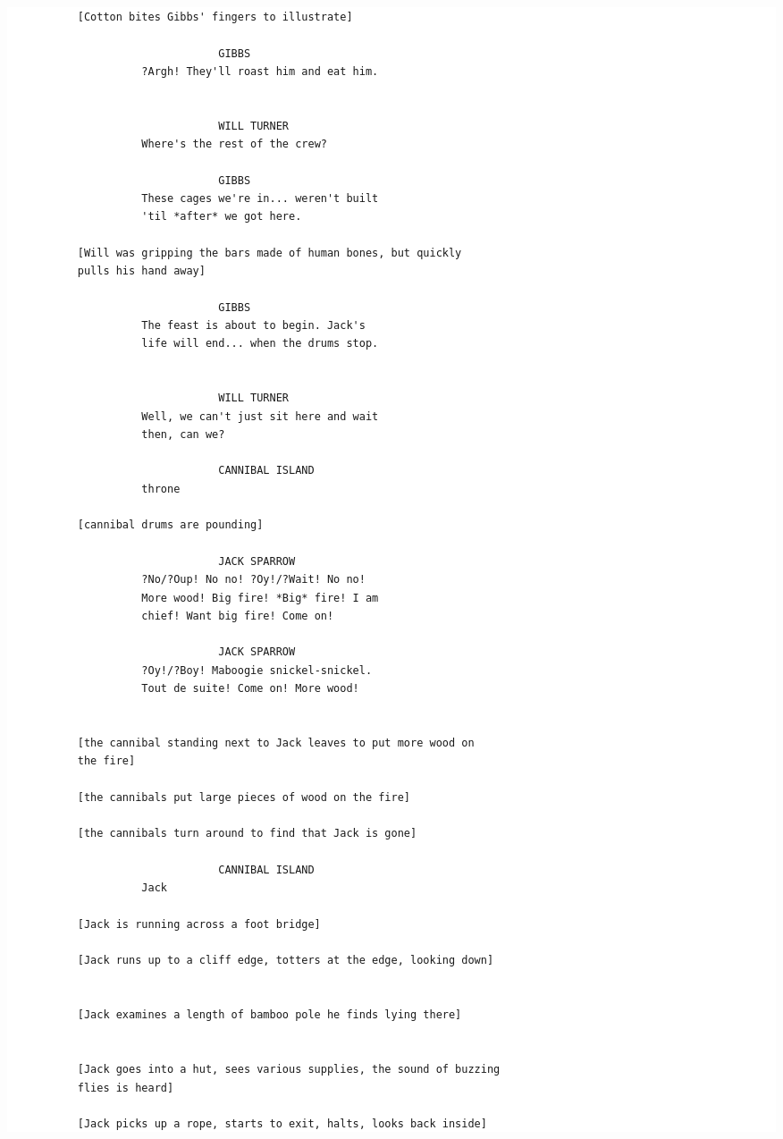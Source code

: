                [Cotton bites Gibbs' fingers to illustrate]

                                     GIBBS
                         ?Argh! They'll roast him and eat him.
 
                         
                                     WILL TURNER
                         Where's the rest of the crew?

                                     GIBBS
                         These cages we're in... weren't built 
                         'til *after* we got here.
 
               [Will was gripping the bars made of human bones, but quickly 
               pulls his hand away]
 
                                     GIBBS
                         The feast is about to begin. Jack's 
                         life will end... when the drums stop.
 
                         
                                     WILL TURNER
                         Well, we can't just sit here and wait 
                         then, can we?
 
                                     CANNIBAL ISLAND
                         throne

               [cannibal drums are pounding]

                                     JACK SPARROW
                         ?No/?Oup! No no! ?Oy!/?Wait! No no! 
                         More wood! Big fire! *Big* fire! I am 
                         chief! Want big fire! Come on!
 
                                     JACK SPARROW
                         ?Oy!/?Boy! Maboogie snickel-snickel. 
                         Tout de suite! Come on! More wood!
 
                         
               [the cannibal standing next to Jack leaves to put more wood on 
               the fire]
 
               [the cannibals put large pieces of wood on the fire]

               [the cannibals turn around to find that Jack is gone]

                                     CANNIBAL ISLAND
                         Jack

               [Jack is running across a foot bridge]

               [Jack runs up to a cliff edge, totters at the edge, looking down]
 
               
               [Jack examines a length of bamboo pole he finds lying there]
 
               
               [Jack goes into a hut, sees various supplies, the sound of buzzing 
               flies is heard]
 
               [Jack picks up a rope, starts to exit, halts, looks back inside]
 